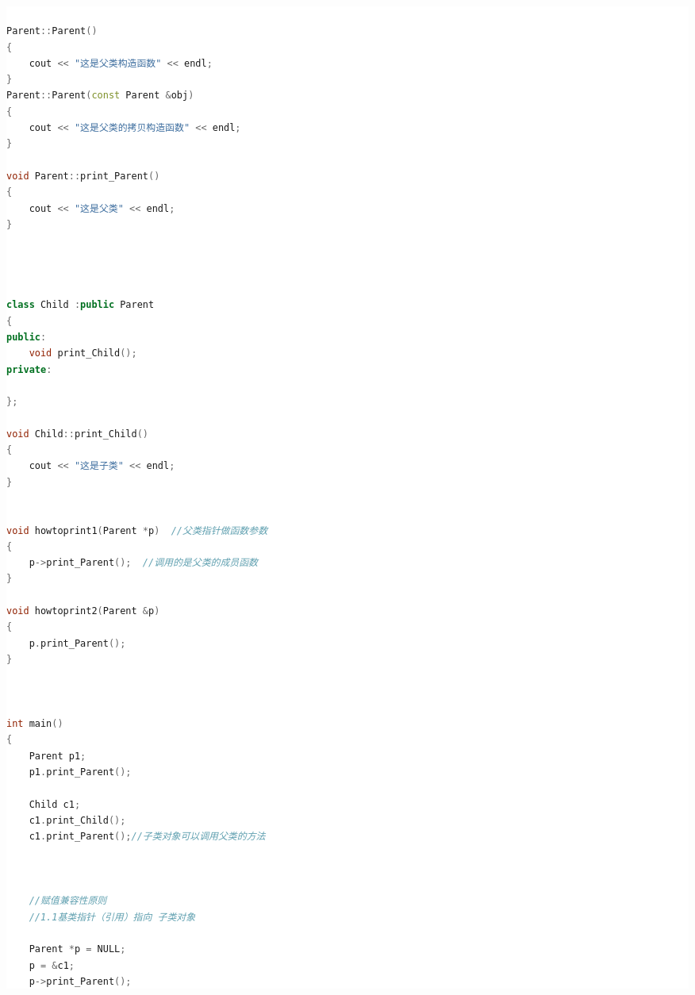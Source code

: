 ```cpp

Parent::Parent()
{
	cout << "这是父类构造函数" << endl;
}
Parent::Parent(const Parent &obj)
{
	cout << "这是父类的拷贝构造函数" << endl;
}

void Parent::print_Parent()
{
	cout << "这是父类" << endl;
}




class Child :public Parent
{
public:
	void print_Child();
private:

};

void Child::print_Child()
{
	cout << "这是子类" << endl;
}


void howtoprint1(Parent *p)  //父类指针做函数参数
{
	p->print_Parent();  //调用的是父类的成员函数
}

void howtoprint2(Parent &p)  
{
	p.print_Parent();  
}



int main()
{
	Parent p1;
	p1.print_Parent();

	Child c1;
	c1.print_Child();
	c1.print_Parent();//子类对象可以调用父类的方法



	//赋值兼容性原则
	//1.1基类指针（引用）指向 子类对象

	Parent *p = NULL;
	p = &c1;
	p->print_Parent();


```